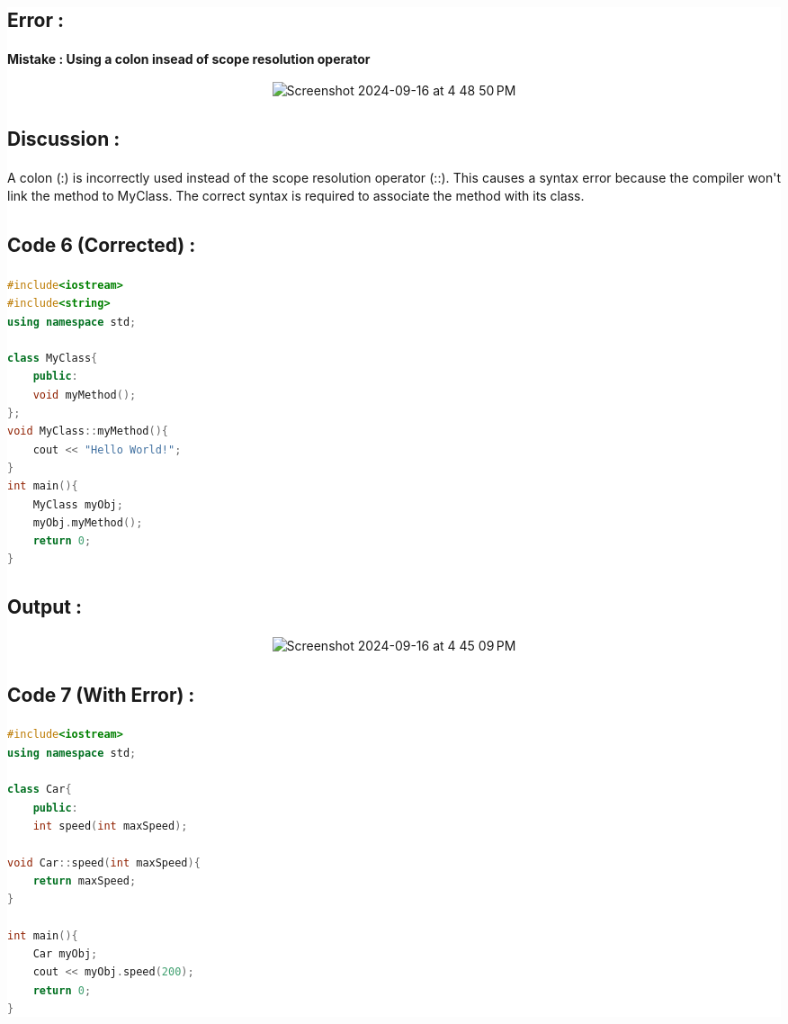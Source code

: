## **Error :** 
**Mistake : Using a colon insead of scope resolution operator**<br>
<p align="center">
<img width="410" height="120" alt="Screenshot 2024-09-16 at 4 48 50 PM" src="https://github.com/user-attachments/assets/7fba98b9-6b5d-48ca-9e24-58bb05f85c16">
</p>

## **Discussion :**
<div align="justify">
A colon (:) is incorrectly used instead of the scope resolution operator (::). This causes a syntax error because the compiler won't link the method to MyClass. The correct syntax is required to associate the method with its class.
</div>

## **Code 6 (Corrected) :**
```C++
#include<iostream>
#include<string>
using namespace std;

class MyClass{
    public:
    void myMethod();
};
void MyClass::myMethod(){
    cout << "Hello World!";
}
int main(){
    MyClass myObj;
    myObj.myMethod();
    return 0;
}
```

## **Output :** 
<p align="center">
<img width="410" height="90" alt="Screenshot 2024-09-16 at 4 45 09 PM" src="https://github.com/user-attachments/assets/7b327c00-31c2-4b1e-a67e-13d18f03f5cf">
</p>

## **Code 7 (With Error) :**
```C++
#include<iostream>
using namespace std;

class Car{
    public:
    int speed(int maxSpeed); 

void Car::speed(int maxSpeed){  
    return maxSpeed;  
}

int main(){
    Car myObj;
    cout << myObj.speed(200);
    return 0;
}
```
